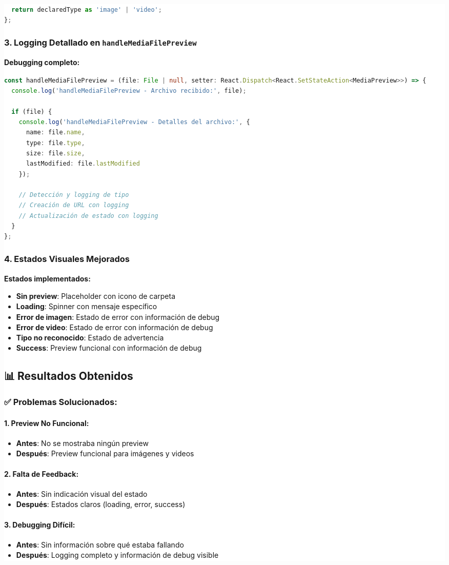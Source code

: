 ```typescript
  return declaredType as 'image' | 'video';
};
```

### **3. Logging Detallado en `handleMediaFilePreview`**

**Debugging completo:**
```typescript
const handleMediaFilePreview = (file: File | null, setter: React.Dispatch<React.SetStateAction<MediaPreview>>) => {
  console.log('handleMediaFilePreview - Archivo recibido:', file);
  
  if (file) {
    console.log('handleMediaFilePreview - Detalles del archivo:', {
      name: file.name,
      type: file.type,
      size: file.size,
      lastModified: file.lastModified
    });
    
    // Detección y logging de tipo
    // Creación de URL con logging
    // Actualización de estado con logging
  }
};
```

### **4. Estados Visuales Mejorados**

**Estados implementados:**
- **Sin preview**: Placeholder con icono de carpeta
- **Loading**: Spinner con mensaje específico
- **Error de imagen**: Estado de error con información de debug
- **Error de video**: Estado de error con información de debug
- **Tipo no reconocido**: Estado de advertencia
- **Success**: Preview funcional con información de debug

## 📊 **Resultados Obtenidos**

### **✅ Problemas Solucionados:**

#### **1. Preview No Funcional:**
- **Antes**: No se mostraba ningún preview
- **Después**: Preview funcional para imágenes y videos

#### **2. Falta de Feedback:**
- **Antes**: Sin indicación visual del estado
- **Después**: Estados claros (loading, error, success)

#### **3. Debugging Difícil:**
- **Antes**: Sin información sobre qué estaba fallando
- **Después**: Logging completo y información de debug visible
